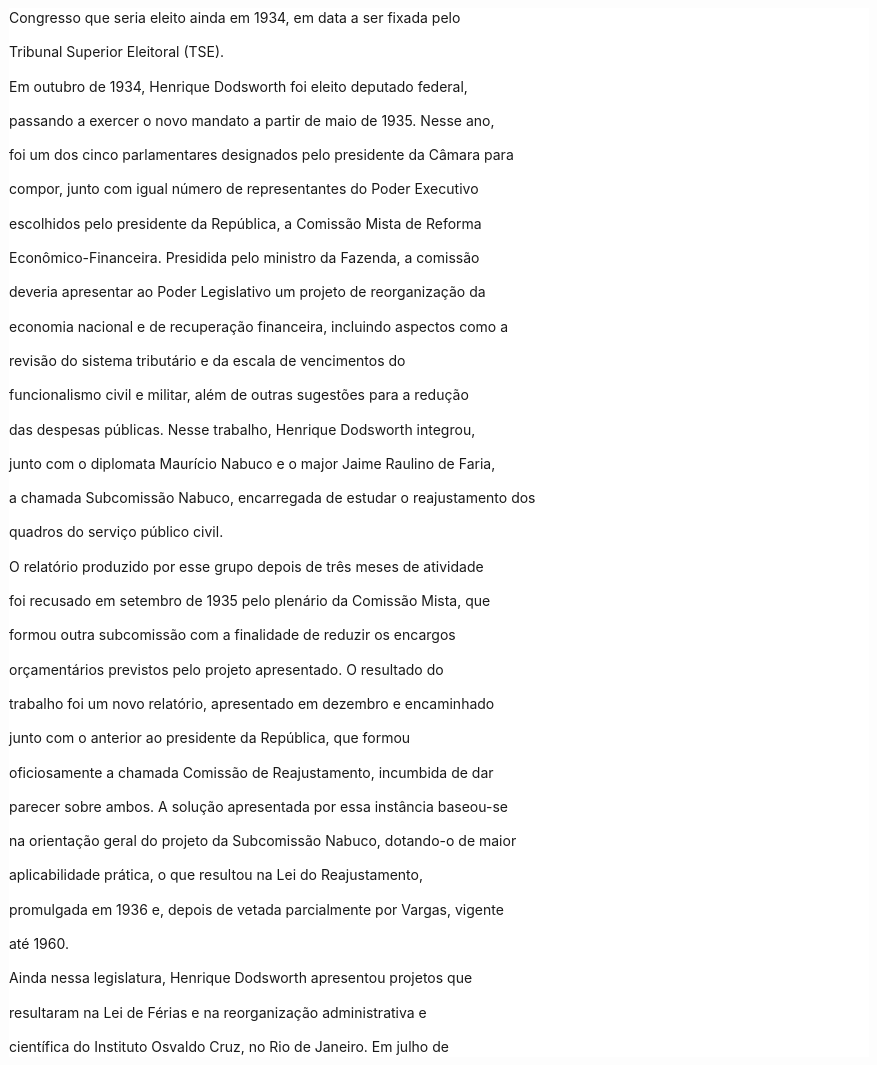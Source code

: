 Congresso que seria eleito ainda em 1934, em data a ser fixada pelo

Tribunal Superior Eleitoral (TSE).



Em outubro de 1934, Henrique Dodsworth foi eleito deputado federal,

passando a exercer o novo mandato a partir de maio de 1935. Nesse ano,

foi um dos cinco parlamentares designados pelo presidente da Câmara para

compor, junto com igual número de representantes do Poder Executivo

escolhidos pelo presidente da República, a Comissão Mista de Reforma

Econômico-Financeira. Presidida pelo ministro da Fazenda, a comissão

deveria apresentar ao Poder Legislativo um projeto de reorganização da

economia nacional e de recuperação financeira, incluindo aspectos como a

revisão do sistema tributário e da escala de vencimentos do

funcionalismo civil e militar, além de outras sugestões para a redução

das despesas públicas. Nesse trabalho, Henrique Dodsworth integrou,

junto com o diplomata Maurício Nabuco e o major Jaime Raulino de Faria,

a chamada Subcomissão Nabuco, encarregada de estudar o reajustamento dos

quadros do serviço público civil.



O relatório produzido por esse grupo depois de três meses de atividade

foi recusado em setembro de 1935 pelo plenário da Comissão Mista, que

formou outra subcomissão com a finalidade de reduzir os encargos

orçamentários previstos pelo projeto apresentado. O resultado do

trabalho foi um novo relatório, apresentado em dezembro e encaminhado

junto com o anterior ao presidente da República, que formou

oficiosamente a chamada Comissão de Reajustamento, incumbida de dar

parecer sobre ambos. A solução apresentada por essa instância baseou-se

na orientação geral do projeto da Subcomissão Nabuco, dotando-o de maior

aplicabilidade prática, o que resultou na Lei do Reajustamento,

promulgada em 1936 e, depois de vetada parcialmente por Vargas, vigente

até 1960.



Ainda nessa legislatura, Henrique Dodsworth apresentou projetos que

resultaram na Lei de Férias e na reorganização administrativa e

científica do Instituto Osvaldo Cruz, no Rio de Janeiro. Em julho de
